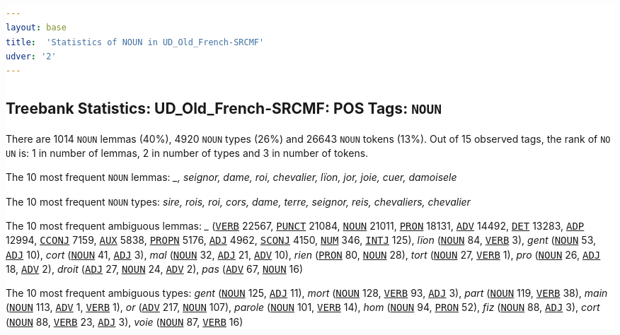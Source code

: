 ```yaml
---
layout: base
title:  'Statistics of NOUN in UD_Old_French-SRCMF'
udver: '2'
---
```


## Treebank Statistics: UD_Old_French-SRCMF: POS Tags: `NOUN`

There are 1014 `NOUN` lemmas (40%), 4920 `NOUN` types (26%) and 26643 `NOUN` tokens (13%).
Out of 15 observed tags, the rank of `NOUN` is: 1 in number of lemmas, 2 in number of types and 3 in number of tokens.

The 10 most frequent `NOUN` lemmas: <em>_, seignor, dame, roi, chevalier, lïon, jor, joie, cuer, damoisele</em>

The 10 most frequent `NOUN` types:  <em>sire, rois, roi, cors, dame, terre, seignor, reis, chevaliers, chevalier</em>

The 10 most frequent ambiguous lemmas: <em>_</em> (<tt><a href="fro_srcmf-pos-VERB.html">VERB</a></tt> 22567, <tt><a href="fro_srcmf-pos-PUNCT.html">PUNCT</a></tt> 21084, <tt><a href="fro_srcmf-pos-NOUN.html">NOUN</a></tt> 21011, <tt><a href="fro_srcmf-pos-PRON.html">PRON</a></tt> 18131, <tt><a href="fro_srcmf-pos-ADV.html">ADV</a></tt> 14492, <tt><a href="fro_srcmf-pos-DET.html">DET</a></tt> 13283, <tt><a href="fro_srcmf-pos-ADP.html">ADP</a></tt> 12994, <tt><a href="fro_srcmf-pos-CCONJ.html">CCONJ</a></tt> 7159, <tt><a href="fro_srcmf-pos-AUX.html">AUX</a></tt> 5838, <tt><a href="fro_srcmf-pos-PROPN.html">PROPN</a></tt> 5176, <tt><a href="fro_srcmf-pos-ADJ.html">ADJ</a></tt> 4962, <tt><a href="fro_srcmf-pos-SCONJ.html">SCONJ</a></tt> 4150, <tt><a href="fro_srcmf-pos-NUM.html">NUM</a></tt> 346, <tt><a href="fro_srcmf-pos-INTJ.html">INTJ</a></tt> 125), <em>lïon</em> (<tt><a href="fro_srcmf-pos-NOUN.html">NOUN</a></tt> 84, <tt><a href="fro_srcmf-pos-VERB.html">VERB</a></tt> 3), <em>gent</em> (<tt><a href="fro_srcmf-pos-NOUN.html">NOUN</a></tt> 53, <tt><a href="fro_srcmf-pos-ADJ.html">ADJ</a></tt> 10), <em>cort</em> (<tt><a href="fro_srcmf-pos-NOUN.html">NOUN</a></tt> 41, <tt><a href="fro_srcmf-pos-ADJ.html">ADJ</a></tt> 3), <em>mal</em> (<tt><a href="fro_srcmf-pos-NOUN.html">NOUN</a></tt> 32, <tt><a href="fro_srcmf-pos-ADJ.html">ADJ</a></tt> 21, <tt><a href="fro_srcmf-pos-ADV.html">ADV</a></tt> 10), <em>rien</em> (<tt><a href="fro_srcmf-pos-PRON.html">PRON</a></tt> 80, <tt><a href="fro_srcmf-pos-NOUN.html">NOUN</a></tt> 28), <em>tort</em> (<tt><a href="fro_srcmf-pos-NOUN.html">NOUN</a></tt> 27, <tt><a href="fro_srcmf-pos-VERB.html">VERB</a></tt> 1), <em>pro</em> (<tt><a href="fro_srcmf-pos-NOUN.html">NOUN</a></tt> 26, <tt><a href="fro_srcmf-pos-ADJ.html">ADJ</a></tt> 18, <tt><a href="fro_srcmf-pos-ADV.html">ADV</a></tt> 2), <em>droit</em> (<tt><a href="fro_srcmf-pos-ADJ.html">ADJ</a></tt> 27, <tt><a href="fro_srcmf-pos-NOUN.html">NOUN</a></tt> 24, <tt><a href="fro_srcmf-pos-ADV.html">ADV</a></tt> 2), <em>pas</em> (<tt><a href="fro_srcmf-pos-ADV.html">ADV</a></tt> 67, <tt><a href="fro_srcmf-pos-NOUN.html">NOUN</a></tt> 16)

The 10 most frequent ambiguous types:  <em>gent</em> (<tt><a href="fro_srcmf-pos-NOUN.html">NOUN</a></tt> 125, <tt><a href="fro_srcmf-pos-ADJ.html">ADJ</a></tt> 11), <em>mort</em> (<tt><a href="fro_srcmf-pos-NOUN.html">NOUN</a></tt> 128, <tt><a href="fro_srcmf-pos-VERB.html">VERB</a></tt> 93, <tt><a href="fro_srcmf-pos-ADJ.html">ADJ</a></tt> 3), <em>part</em> (<tt><a href="fro_srcmf-pos-NOUN.html">NOUN</a></tt> 119, <tt><a href="fro_srcmf-pos-VERB.html">VERB</a></tt> 38), <em>main</em> (<tt><a href="fro_srcmf-pos-NOUN.html">NOUN</a></tt> 113, <tt><a href="fro_srcmf-pos-ADV.html">ADV</a></tt> 1, <tt><a href="fro_srcmf-pos-VERB.html">VERB</a></tt> 1), <em>or</em> (<tt><a href="fro_srcmf-pos-ADV.html">ADV</a></tt> 217, <tt><a href="fro_srcmf-pos-NOUN.html">NOUN</a></tt> 107), <em>parole</em> (<tt><a href="fro_srcmf-pos-NOUN.html">NOUN</a></tt> 101, <tt><a href="fro_srcmf-pos-VERB.html">VERB</a></tt> 14), <em>hom</em> (<tt><a href="fro_srcmf-pos-NOUN.html">NOUN</a></tt> 94, <tt><a href="fro_srcmf-pos-PRON.html">PRON</a></tt> 52), <em>fiz</em> (<tt><a href="fro_srcmf-pos-NOUN.html">NOUN</a></tt> 88, <tt><a href="fro_srcmf-pos-ADJ.html">ADJ</a></tt> 3), <em>cort</em> (<tt><a href="fro_srcmf-pos-NOUN.html">NOUN</a></tt> 88, <tt><a href="fro_srcmf-pos-VERB.html">VERB</a></tt> 23, <tt><a href="fro_srcmf-pos-ADJ.html">ADJ</a></tt> 3), <em>voie</em> (<tt><a href="fro_srcmf-pos-NOUN.html">NOUN</a></tt> 87, <tt><a href="fro_srcmf-pos-VERB.html">VERB</a></tt> 16)
